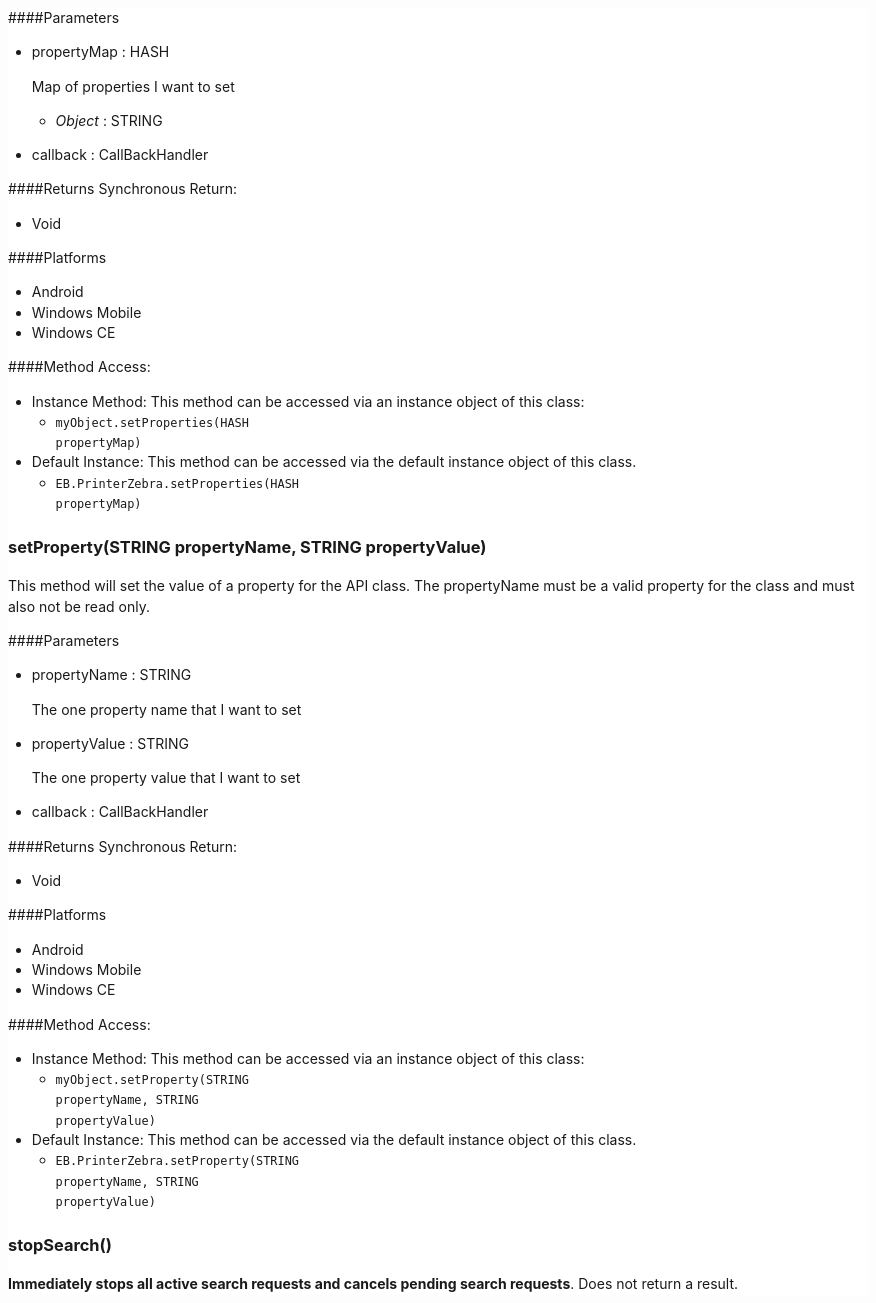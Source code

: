 ####Parameters
<ul><li>propertyMap : <span class='text-info'>HASH</span><p>Map of properties I want to set </p></li><ul><li><i>Object</i> : <span class='text-info'>STRING</span><p> </p></li></ul><li>callback : <span class='text-info'>CallBackHandler</span></li></ul>

####Returns
Synchronous Return:

* Void

####Platforms

* Android
* Windows Mobile
* Windows CE

####Method Access:

* Instance Method: This method can be accessed via an instance object of this class: 
	* <code>myObject.setProperties(<span class="text-info">HASH</span> propertyMap)</code>
* Default Instance: This method can be accessed via the default instance object of this class. 
	* <code>EB.PrinterZebra.setProperties(<span class="text-info">HASH</span> propertyMap)</code> 


### setProperty(<span class="text-info">STRING</span> propertyName, <span class="text-info">STRING</span> propertyValue)
This method will set the value of a property for the API class. The propertyName must be a valid property for the class and must also not be read only.

####Parameters
<ul><li>propertyName : <span class='text-info'>STRING</span><p>The one property name that I want to set </p></li><li>propertyValue : <span class='text-info'>STRING</span><p>The one property value that I want to set </p></li><li>callback : <span class='text-info'>CallBackHandler</span></li></ul>

####Returns
Synchronous Return:

* Void

####Platforms

* Android
* Windows Mobile
* Windows CE

####Method Access:

* Instance Method: This method can be accessed via an instance object of this class: 
	* <code>myObject.setProperty(<span class="text-info">STRING</span> propertyName, <span class="text-info">STRING</span> propertyValue)</code>
* Default Instance: This method can be accessed via the default instance object of this class. 
	* <code>EB.PrinterZebra.setProperty(<span class="text-info">STRING</span> propertyName, <span class="text-info">STRING</span> propertyValue)</code> 


### stopSearch()
**Immediately stops all active search requests and cancels pending search requests**. Does not return a result.
